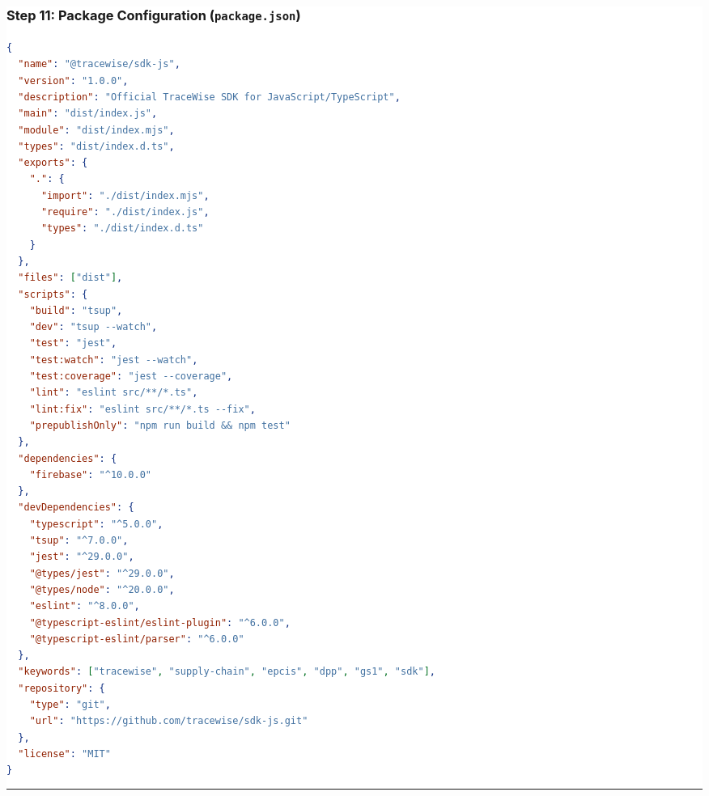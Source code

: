 ### Step 11: Package Configuration (`package.json`)

```json
{
  "name": "@tracewise/sdk-js",
  "version": "1.0.0",
  "description": "Official TraceWise SDK for JavaScript/TypeScript",
  "main": "dist/index.js",
  "module": "dist/index.mjs",
  "types": "dist/index.d.ts",
  "exports": {
    ".": {
      "import": "./dist/index.mjs",
      "require": "./dist/index.js",
      "types": "./dist/index.d.ts"
    }
  },
  "files": ["dist"],
  "scripts": {
    "build": "tsup",
    "dev": "tsup --watch",
    "test": "jest",
    "test:watch": "jest --watch",
    "test:coverage": "jest --coverage",
    "lint": "eslint src/**/*.ts",
    "lint:fix": "eslint src/**/*.ts --fix",
    "prepublishOnly": "npm run build && npm test"
  },
  "dependencies": {
    "firebase": "^10.0.0"
  },
  "devDependencies": {
    "typescript": "^5.0.0",
    "tsup": "^7.0.0",
    "jest": "^29.0.0",
    "@types/jest": "^29.0.0",
    "@types/node": "^20.0.0",
    "eslint": "^8.0.0",
    "@typescript-eslint/eslint-plugin": "^6.0.0",
    "@typescript-eslint/parser": "^6.0.0"
  },
  "keywords": ["tracewise", "supply-chain", "epcis", "dpp", "gs1", "sdk"],
  "repository": {
    "type": "git",
    "url": "https://github.com/tracewise/sdk-js.git"
  },
  "license": "MIT"
}
```

---
